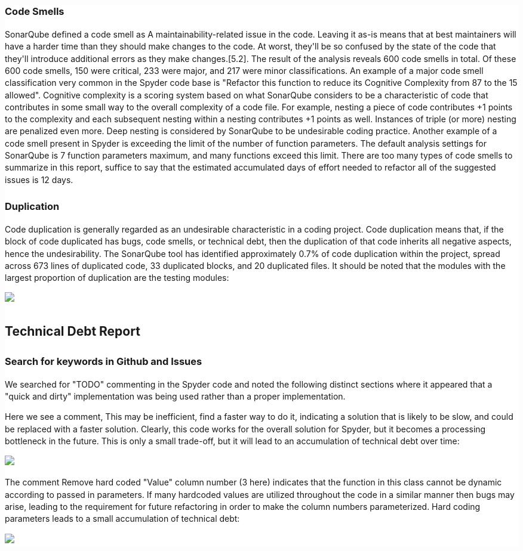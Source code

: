 ### Code Smells

SonarQube defined a code smell as A maintainability-related issue in the code. Leaving it as-is means that at best maintainers will have a harder time than they should make changes to the code. At worst, they'll be so confused by the state of the code that they'll introduce additional errors as they make changes.[5.2]. The result of the analysis reveals 600 code smells in total. Of these 600 code smells, 150 were critical, 233 were major, and 217 were minor classifications. An example of a major code smell classification very common in the Spyder code base is "Refactor this function to reduce its Cognitive Complexity from 87 to the 15 allowed". Cognitive complexity is a scoring system based on what SonarQube considers to be a characteristic of code that contributes in some small way to the overall complexity of a code file. For example, nesting a piece of code contributes +1 points to the complexity and each subsequent nesting within a nesting contributes +1 points as well. Instances of triple (or more) nesting are penalized even more. Deep nesting is considered by SonarQube to be undesirable coding practice. Another example of a code smell present in Spyder is exceeding the limit of the number of function parameters. The default analysis settings for SonarQube is 7 function parameters maximum, and many functions exceed this limit. There are too many types of code smells to summarize in this report, suffice to say that the estimated accumulated days of effort needed to refactor all of the suggested issues is 12 days.

### Duplication

Code duplication is generally regarded as an undesirable characteristic in a coding project. Code duplication means that, if the block of code duplicated has bugs, code smells, or technical debt, then the duplication of that code inherits all negative aspects, hence the undesirability. The SonarQube tool has identified approximately 0.7% of code duplication within the project, spread across 673 lines of duplicated code, 33 duplicated blocks, and 20 duplicated files. It should be noted that the modules with the largest proportion of duplication are the testing modules:

![](https://github.com/Zhend/UVicDSA19/blob/master/images/Spyder/sq_duplicated_code.png?raw=true)

## Technical Debt Report

### Search for keywords in Github and Issues

We searched for "TODO" commenting in the Spyder code and noted the following distinct sections where it appeared that a "quick and dirty" implementation was being used rather than a proper implementation.

Here we see a comment, This may be inefficient, find a faster way to do it, indicating a solution that is likely to be slow, and could be replaced with a faster solution. Clearly, this code works for the overall solution for Spyder, but it becomes a processing bottleneck in the future. This is only a small trade-off, but it will lead to an accumulation of technical debt over time:

![](https://github.com/Zhend/UVicDSA19/blob/master/images/Spyder/todo_sphinxify.png?raw=true)

The comment Remove hard coded "Value" column number (3 here) indicates that the function in this class cannot be dynamic according to passed in parameters. If many hardcoded values are utilized throughout the code in a similar manner then bugs may arise, leading to the requirement for future refactoring in order to make the column numbers parameterized. Hard coding parameters leads to a small accumulation of technical debt:

![](https://github.com/Zhend/UVicDSA19/blob/master/images/Spyder/todo_collectionseditor.png?raw=true)
